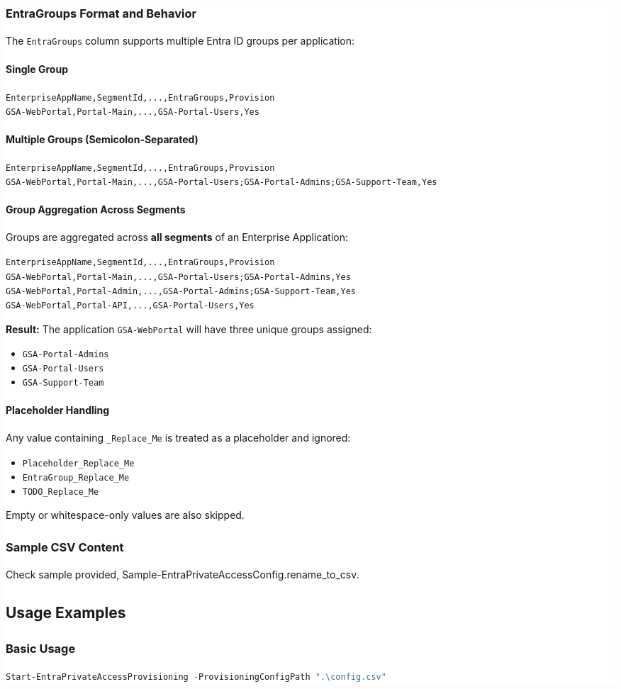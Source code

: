 ### EntraGroups Format and Behavior

The `EntraGroups` column supports multiple Entra ID groups per application:

#### Single Group

```csv
EnterpriseAppName,SegmentId,...,EntraGroups,Provision
GSA-WebPortal,Portal-Main,...,GSA-Portal-Users,Yes
```

#### Multiple Groups (Semicolon-Separated)

```csv
EnterpriseAppName,SegmentId,...,EntraGroups,Provision
GSA-WebPortal,Portal-Main,...,GSA-Portal-Users;GSA-Portal-Admins;GSA-Support-Team,Yes
```

#### Group Aggregation Across Segments

Groups are aggregated across **all segments** of an Enterprise Application:

```csv
EnterpriseAppName,SegmentId,...,EntraGroups,Provision
GSA-WebPortal,Portal-Main,...,GSA-Portal-Users;GSA-Portal-Admins,Yes
GSA-WebPortal,Portal-Admin,...,GSA-Portal-Admins;GSA-Support-Team,Yes
GSA-WebPortal,Portal-API,...,GSA-Portal-Users,Yes
```

**Result:** The application `GSA-WebPortal` will have three unique groups assigned:

- `GSA-Portal-Admins`
- `GSA-Portal-Users`
- `GSA-Support-Team`

#### Placeholder Handling

Any value containing `_Replace_Me` is treated as a placeholder and ignored:

- `Placeholder_Replace_Me`
- `EntraGroup_Replace_Me`
- `TODO_Replace_Me`

Empty or whitespace-only values are also skipped.

### Sample CSV Content

Check sample provided, Sample-EntraPrivateAccessConfig.rename_to_csv.

## Usage Examples

### Basic Usage

```powershell
Start-EntraPrivateAccessProvisioning -ProvisioningConfigPath ".\config.csv"
```
